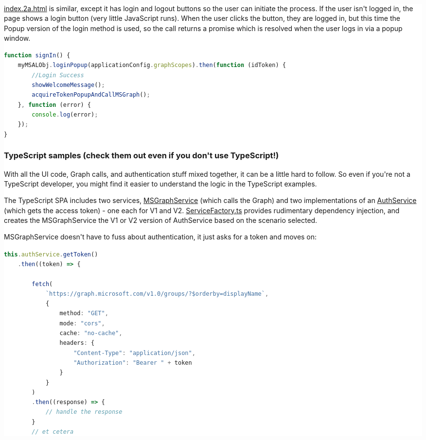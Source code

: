 [index.2a.html](https://github.com/BobGerman/AADsamples/blob/master/implicitFlow/index.2a.html) is similar, except it has login and logout buttons so the user can initiate the process. If the user isn't logged in, the page shows a login button (very little JavaScript runs). When the user clicks the button, they are logged in, but this time the Popup version of the login method is used, so the call returns a promise which is resolved when the user logs in via a popup window.

```javascript
function signIn() {
    myMSALObj.loginPopup(applicationConfig.graphScopes).then(function (idToken) {
        //Login Success
        showWelcomeMessage();
        acquireTokenPopupAndCallMSGraph();
    }, function (error) {
        console.log(error);
    });
}
```

### TypeScript samples (check them out even if you don't use TypeScript!)

With all the UI code, Graph calls, and authentication stuff mixed together, it can be a little hard to follow. So even if you're not a TypeScript developer, you might find it easier to understand the logic in the TypeScript examples.

The TypeScript SPA includes two services, [MSGraphService](https://github.com/BobGerman/AADsamples/blob/master/implicitFlow/src/services/MSGraphService/MSGraphService.ts) (which calls the Graph) and two implementations of an [AuthService](https://github.com/BobGerman/AADsamples/tree/master/implicitFlow/src/services/AuthService) (which gets the access token) - one each for V1 and V2. [ServiceFactory.ts](https://github.com/BobGerman/AADsamples/blob/master/implicitFlow/src/services/ServiceFactory.ts) provides rudimentary dependency injection, and creates the MSGraphService the V1 or V2 version of AuthService based on the scenario selected.

MSGraphService doesn't have to fuss about authentication, it just asks for a token and moves on:

```typescript
this.authService.getToken()
    .then((token) => {

        fetch(
            `https://graph.microsoft.com/v1.0/groups/?$orderby=displayName`,
            {
                method: "GET",
                mode: "cors",
                cache: "no-cache",
                headers: {
                    "Content-Type": "application/json",
                    "Authorization": "Bearer " + token
                }
            }
        )
        .then((response) => {
            // handle the response
        }
        // et cetera
```
